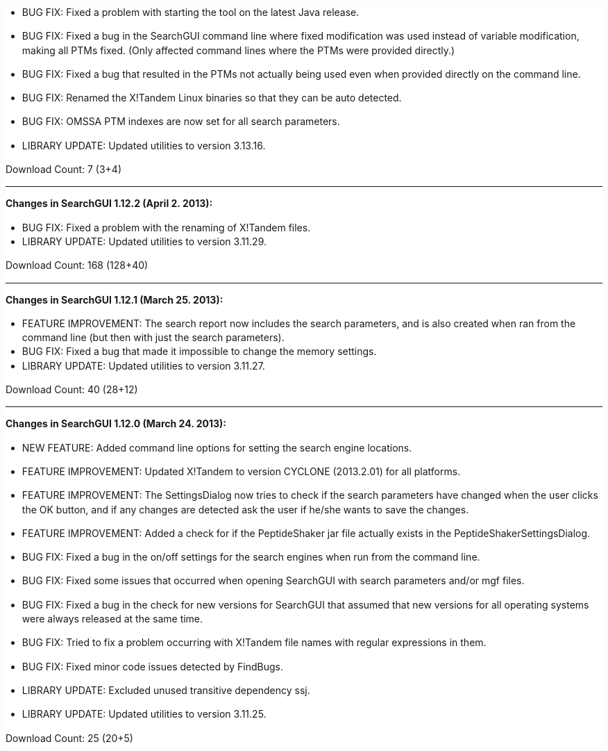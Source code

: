  * BUG FIX: Fixed a problem with starting the tool on the latest Java release.
 * BUG FIX: Fixed a bug in the SearchGUI command line where fixed modification was used instead of variable modification, making all PTMs fixed. (Only affected command lines where the PTMs were provided directly.)
 * BUG FIX: Fixed a bug that resulted in the PTMs not actually being used even when provided directly on the command line.
 * BUG FIX: Renamed the X!Tandem Linux binaries so that they can be auto detected.
 * BUG FIX: OMSSA PTM indexes are now set for all search parameters.

 * LIBRARY UPDATE: Updated utilities to version 3.13.16.

Download Count: 7 (3+4)

----

**Changes in SearchGUI 1.12.2 (April 2. 2013):**
 * BUG FIX: Fixed a problem with the renaming of X!Tandem files.
 * LIBRARY UPDATE: Updated utilities to version 3.11.29.

Download Count: 168 (128+40)

----

**Changes in SearchGUI 1.12.1 (March 25. 2013):**
 * FEATURE IMPROVEMENT: The search report now includes the search parameters, and is also created when ran from the command line (but then with just the search parameters).
 * BUG FIX: Fixed a bug that made it impossible to change the memory settings. 
 * LIBRARY UPDATE: Updated utilities to version 3.11.27.

Download Count: 40 (28+12)

----

**Changes in SearchGUI 1.12.0 (March 24. 2013):**
 * NEW FEATURE: Added command line options for setting the search engine locations.

 * FEATURE IMPROVEMENT: Updated X!Tandem to version CYCLONE (2013.2.01) for all platforms.
 * FEATURE IMPROVEMENT: The SettingsDialog now tries to check if the search parameters have changed when the user clicks the OK button, and if any changes are detected ask the user if he/she wants to save the changes.
 * FEATURE IMPROVEMENT: Added a check for if the PeptideShaker jar file actually exists in the PeptideShakerSettingsDialog.

 * BUG FIX: Fixed a bug in the on/off settings for the search engines when run from the command line.
 * BUG FIX: Fixed some issues that occurred when opening SearchGUI with search parameters and/or mgf files.
 * BUG FIX: Fixed a bug in the check for new versions for SearchGUI that assumed that new versions for all operating systems were always released at the same time.
 * BUG FIX: Tried to fix a problem occurring with X!Tandem file names with regular expressions in them.
 * BUG FIX: Fixed minor code issues detected by FindBugs.

 * LIBRARY UPDATE: Excluded unused transitive dependency ssj.
 * LIBRARY UPDATE: Updated utilities to version 3.11.25.

Download Count: 25 (20+5)
